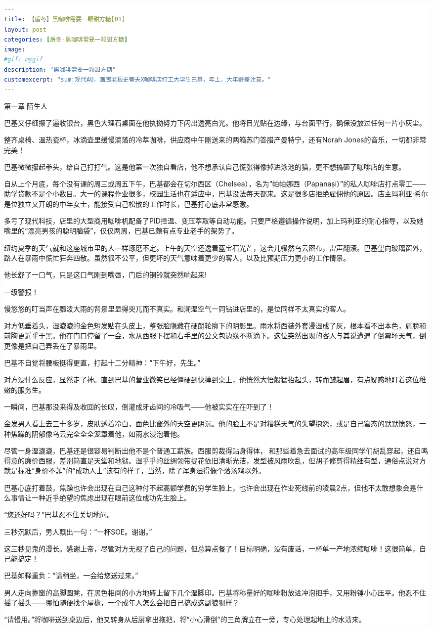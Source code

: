 ```yaml
---
title: 【盾冬】黑咖啡需要一颗甜方糖[01]
layout: post
categories: [盾冬-黑咖啡需要一颗甜方糖]
image:
#gif: mygif
description: "黑咖啡需要一颗甜方糖"
customexcerpt: "sum:现代AU，画廊老板史蒂夫X咖啡店打工大学生巴基，年上，大年龄差注意。"
---
```


第一章 陌生人

巴基又仔细擦了遍收银台，黑色大理石桌面在他执拗努力下闪出透亮白光。他将目光贴在边缘，与台面平行，确保没放过任何一片小灰尘。

整齐桌椅、温热瓷杯，冰滴壶里缓慢滴落的冷萃咖啡，供应商中午刚送来的两箱苏门答腊产曼特宁，还有Norah Jones的音乐，一切都非常完美！

巴基微微攥起拳头，给自己打打气。这是他第一次独自看店，他不想承认自己慌张得像掉进泳池的猫，更不想搞砸了咖啡店的生意。

自从上个月底，每个没有课的周三或周五下午，巴基都会在切尔西区（Chelsea），名为“帕帕娜西（Papanași）”的私人咖啡店打点零工——助学贷款不是个小数目。大一的课程作业很多，校园生活也在适应中，巴基没法每天都来。这是很多店拒绝雇佣他的原因。店主玛利亚·希尔是位独立又开朗的中年女士，能接受自己松散的工作时长，巴基打心底非常感激。

多亏了现代科技，店里的大型商用咖啡机配备了PID控温、变压萃取等自动功能。只要严格遵循操作说明，加上玛利亚的耐心指导，以及她嘴里的“漂亮男孩的聪明脑袋”，仅仅两周，巴基已颇有点专业老手的架势了。

纽约夏季的天气就和这座城市里的人一样琢磨不定。上午的天空还透着蓝宝石光芒，这会儿骤然乌云密布，雷声翻滚。巴基望向玻璃窗外，路人在暴雨中慌忙狂奔四散。虽然很不公平，但更坏的天气意味着更少的客人，以及比预期压力更小的工作情景。

他长舒了一口气，只是这口气刚到嘴唇，门后的铜铃就突然响起来!

一级警报！

慢悠悠的叮当声在瓢泼大雨的背景里显得突兀而不真实。和潮湿空气一同钻进店里的，是位同样不太真实的客人。

对方低垂着头，湿漉漉的金色短发贴在头皮上，整张脸隐藏在硬朗轮廓下的阴影里。雨水将西装外套浸湿成了灰，根本看不出本色，肩膀和前胸更近乎于黑。他在门口停留了一会，水从西服下摆和右手里的公文包边缘不断滴下。这位突然出现的客人与其说遭遇了倒霉坏天气，倒更像是把自己弄丢在了暴雨里。

巴基不自觉将腰板挺得更直，打起十二分精神：“下午好，先生。”

对方没什么反应，显然走了神。直到巴基的营业微笑已经僵硬到快掉到桌上，他恍然大悟般猛抬起头，转而皱起眉，有点疑惑地盯着这位稚嫩的服务生。

一瞬间，巴基那没来得及收回的长叹，倒灌成牙齿间的冷吸气——他被实实在在吓到了！

金发男人看上去三十多岁，皮肤透着冷白，面色比窗外的天空更阴沉。他的脸上不是对糟糕天气的失望抱怨，或是自己窘态的默默愤怒，一种焦躁的阴郁像乌云完全全全笼罩着他，如雨水浸泡着他。

尽管一身湿漉漉，巴基还是很容易判断出他不是个普通工薪族。西服剪裁得贴身得体， 和那些着急去面试的高年级同学们胡乱穿起，还自鸣得意的廉价西服，差别简直是天堂和地狱。湿乎乎的丝绸领带提花依旧清晰光洁，发型被风雨吹乱，但胡子修剪得精细有型，通俗点说对方就是标准“身价不菲”的“成功人士”该有的样子，当然，除了浑身湿得像个落汤鸡以外。

巴基心底打着鼓，焦躁也许会出现在自己这种付不起高额学费的穷学生脸上，也许会出现在作业死线前的凌晨2点，但他不太敢想象会是什么事情让一种近乎绝望的焦虑出现在眼前这位成功先生脸上。

“您还好吗？”巴基忍不住关切地问。

三秒沉默后，男人飘出一句：“一杯SOE。谢谢。”

这三秒见鬼的漫长。感谢上帝，尽管对方无视了自己的问题，但总算点餐了！目标明确，没有废话，一杯单一产地浓缩咖啡！这很简单，自己能搞定！

巴基如释重负：“请稍坐，一会给您送过来。”

男人走向靠窗的高脚圆凳，在黑色相间的小方地砖上留下几个湿脚印。巴基将称量好的咖啡粉放进冲泡把手，又用粉锤小心压平。他忍不住摇了摇头——哪怕随便找个屋檐，一个成年人怎么会把自己搞成这副狼狈样？

“请慢用。”将咖啡送到桌边后，他又转身从后厨拿出拖把，将“小心滑倒”的三角牌立在一旁，专心处理起地上的水渍来。
